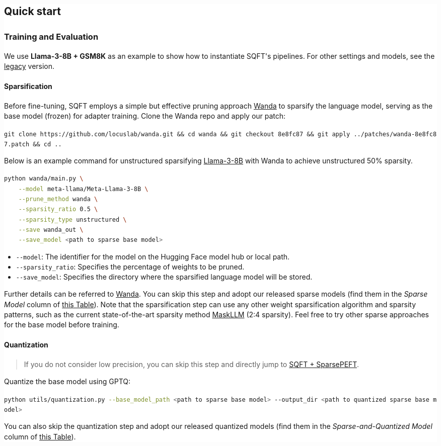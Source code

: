 ## Quick start

### Training and Evaluation

We use **Llama-3-8B + GSM8K** as an example to show how to instantiate SQFT's pipelines. 
For other settings and models, see the [legacy](./legacy) version.

#### Sparsification

Before fine-tuning, SQFT employs a simple but effective pruning approach [Wanda](https://arxiv.org/abs/2306.11695) to 
sparsify the language model, serving as the base model (frozen) for adapter training.
Clone the Wanda repo and apply our patch:

```bath
git clone https://github.com/locuslab/wanda.git && cd wanda && git checkout 8e8fc87 && git apply ../patches/wanda-8e8fc87.patch && cd ..
```

Below is an example command for unstructured sparsifying [Llama-3-8B](https://huggingface.co/meta-llama/Meta-Llama-3-8B) 
with Wanda to achieve unstructured 50% sparsity.
```bash
python wanda/main.py \
    --model meta-llama/Meta-Llama-3-8B \
    --prune_method wanda \
    --sparsity_ratio 0.5 \
    --sparsity_type unstructured \
    --save wanda_out \
    --save_model <path to sparse base model>
```
- `--model`: The identifier for the model on the Hugging Face model hub or local path.
- `--sparsity_ratio`: Specifies the percentage of weights to be pruned.
- `--save_model`: Specifies the directory where the sparsified language model will be stored.

Further details can be referred to [Wanda](https://github.com/locuslab/wanda). You can skip this step and adopt our released sparse models (find them in the *Sparse Model* column of [this Table](#released-foundation-models-)). 
Note that the sparsification step can use any other weight sparsification algorithm and sparsity patterns, such as the current state-of-the-art sparsity method [MaskLLM](https://vainf.github.io/maskllm-project-page/) (2:4 sparsity).
Feel free to try other sparse approaches for the base model before training.

#### Quantization

> If you do not consider low precision, you can skip this step and directly jump to [SQFT + SparsePEFT](#hammer_and_wrench-sqft--sparsepeft).

Quantize the base model using GPTQ:
```bash
python utils/quantization.py --base_model_path <path to sparse base model> --output_dir <path to quantized sparse base model>
```

You can also skip the quantization step and adopt our released quantized models (find them in the *Sparse-and-Quantized Model* column of [this Table](#released-foundation-models-)). 
